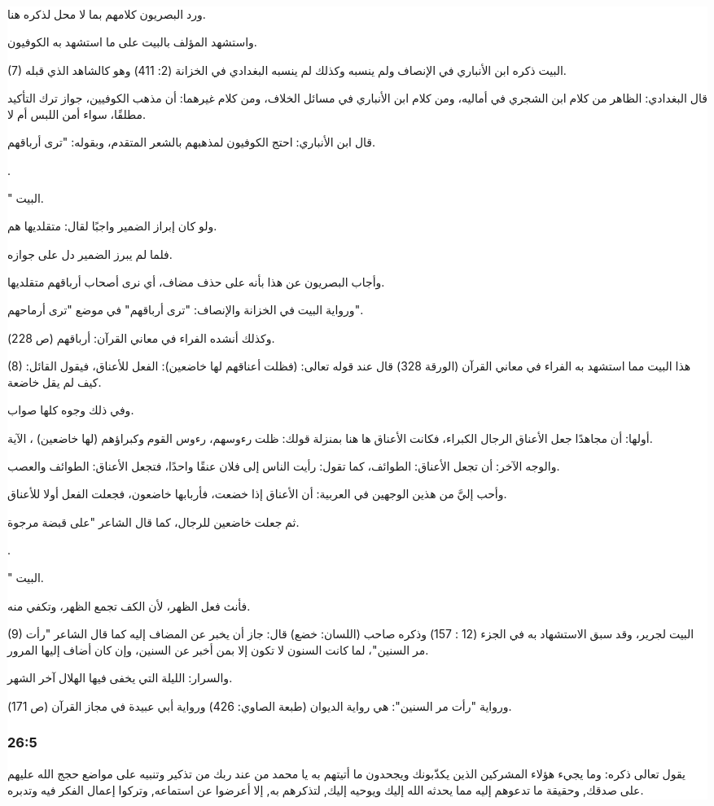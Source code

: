 ورد البصريون كلامهم بما لا محل لذكره هنا.

واستشهد المؤلف بالبيت على ما استشهد به الكوفيون.

(7) البيت ذكره ابن الأنباري في الإنصاف ولم ينسبه وكذلك لم ينسبه البغدادي في الخزانة (2: 411) وهو كالشاهد الذي قبله.

قال البغدادي: الظاهر من كلام ابن الشجري في أماليه، ومن كلام ابن الأنباري في مسائل الخلاف، ومن كلام غيرهما: أن مذهب الكوفيين، جواز ترك التأكيد مطلقًا، سواء أمن اللبس أم لا.

قال ابن الأنباري: احتج الكوفيون لمذهبهم بالشعر المتقدم، وبقوله: "ترى أرباقهم.

.

" البيت.

ولو كان إبراز الضمير واجبًا لقال: متقلديها هم.

فلما لم يبرز الضمير دل على جوازه.

وأجاب البصريون عن هذا بأنه على حذف مضاف، أي نرى أصحاب أرباقهم متقلديها.

ورواية البيت في الخزانة والإنصاف: "ترى أرباقهم" في موضع "ترى أرماحهم".

وكذلك أنشده الفراء في معاني القرآن: أرباقهم (ص 228).

(8) هذا البيت مما استشهد به الفراء في معاني القرآن (الورقة 328) قال عند قوله تعالى: (فظلت أعناقهم لها خاضعين): الفعل للأعناق، فيقول القائل: كيف لم يقل خاضعة.

وفي ذلك وجوه كلها صواب.

أولها: أن مجاهدًا جعل الأعناق الرجال الكبراء، فكانت الأعناق ها هنا بمنزلة قولك: ظلت رءوسهم، رءوس القوم وكبراؤهم (لها خاضعين) ، الآية.

والوجه الآخر: أن تجعل الأعناق: الطوائف، كما تقول: رأيت الناس إلى فلان عنقًا واحدًا، فتجعل الأعناق: الطوائف والعصب.

وأحب إليَّ من هذين الوجهين في العربية: أن الأعناق إذا خضعت، فأربابها خاضعون، فجعلت الفعل أولا للأعناق.

ثم جعلت خاضعين للرجال، كما قال الشاعر "على قبضة مرجوة.

.

" البيت.

فأنث فعل الظهر، لأن الكف تجمع الظهر، وتكفي منه.

(9) البيت لجرير، وقد سبق الاستشهاد به في الجزء (12 : 157) وذكره صاحب (اللسان: خضع) قال: جاز أن يخبر عن المضاف إليه كما قال الشاعر "رأت مر السنين"، لما كانت السنون لا تكون إلا بمن أخبر عن السنين، وإن كان أضاف إليها المرور.

والسرار: الليلة التي يخفى فيها الهلال آخر الشهر.

ورواية "رأت مر السنين": هي رواية الديوان (طبعة الصاوي: 426) ورواية أبي عبيدة في مجاز القرآن (ص 171).

### 26:5
يقول تعالى ذكره: وما يجيء هؤلاء المشركين الذين يكذّبونك ويجحدون ما أتيتهم به يا محمد من عند ربك من تذكير وتنبيه على مواضع حجج الله عليهم على صدقك, وحقيقة ما تدعوهم إليه مما يحدثه الله إليك ويوحيه إليك, لتذكرهم به, إلا أعرضوا عن استماعه, وتركوا إعمال الفكر فيه وتدبره.
